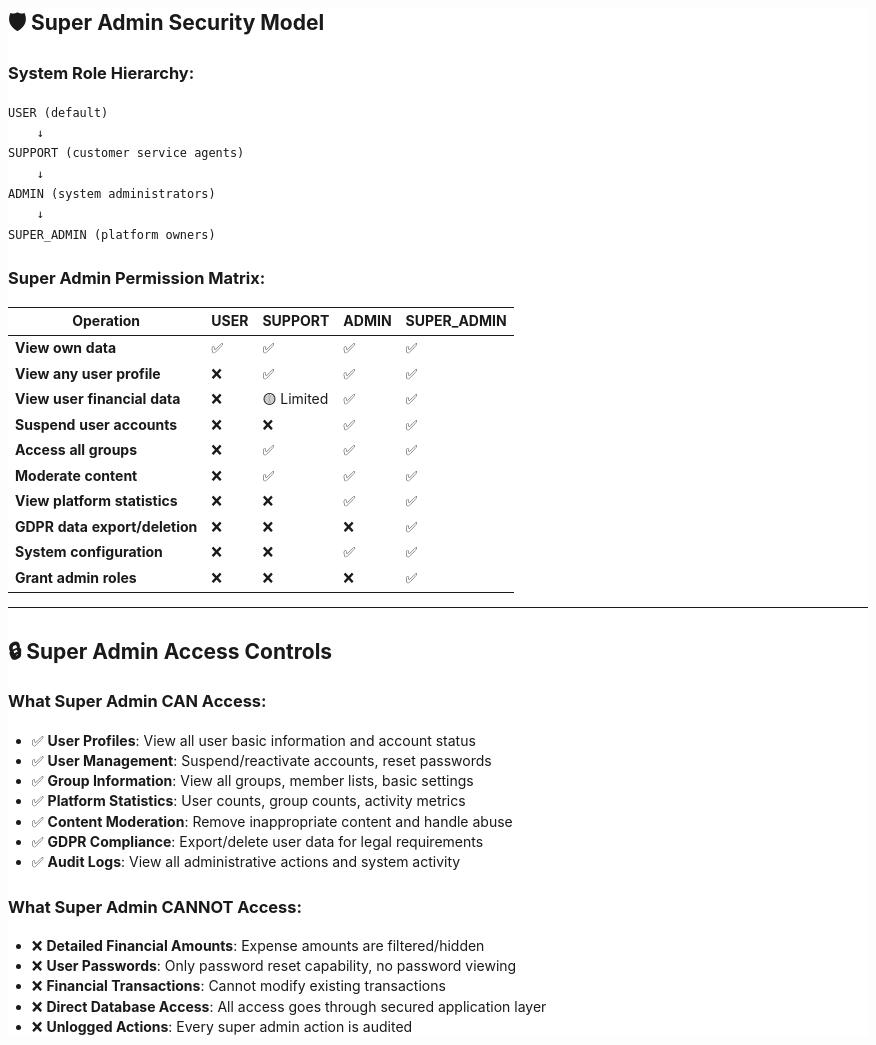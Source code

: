 
## 🛡️ **Super Admin Security Model**

### **System Role Hierarchy:**
```
USER (default)
    ↓
SUPPORT (customer service agents)
    ↓
ADMIN (system administrators)
    ↓
SUPER_ADMIN (platform owners)
```

### **Super Admin Permission Matrix:**

| Operation | USER | SUPPORT | ADMIN | SUPER_ADMIN |
|-----------|------|---------|-------|-------------|
| **View own data** | ✅ | ✅ | ✅ | ✅ |
| **View any user profile** | ❌ | ✅ | ✅ | ✅ |
| **View user financial data** | ❌ | 🟡 Limited | ✅ | ✅ |
| **Suspend user accounts** | ❌ | ❌ | ✅ | ✅ |
| **Access all groups** | ❌ | ✅ | ✅ | ✅ |
| **Moderate content** | ❌ | ✅ | ✅ | ✅ |
| **View platform statistics** | ❌ | ❌ | ✅ | ✅ |
| **GDPR data export/deletion** | ❌ | ❌ | ❌ | ✅ |
| **System configuration** | ❌ | ❌ | ✅ | ✅ |
| **Grant admin roles** | ❌ | ❌ | ❌ | ✅ |

---

## 🔒 **Super Admin Access Controls**

### **What Super Admin CAN Access:**
- ✅ **User Profiles**: View all user basic information and account status
- ✅ **User Management**: Suspend/reactivate accounts, reset passwords
- ✅ **Group Information**: View all groups, member lists, basic settings
- ✅ **Platform Statistics**: User counts, group counts, activity metrics
- ✅ **Content Moderation**: Remove inappropriate content and handle abuse
- ✅ **GDPR Compliance**: Export/delete user data for legal requirements
- ✅ **Audit Logs**: View all administrative actions and system activity

### **What Super Admin CANNOT Access:**
- ❌ **Detailed Financial Amounts**: Expense amounts are filtered/hidden
- ❌ **User Passwords**: Only password reset capability, no password viewing
- ❌ **Financial Transactions**: Cannot modify existing transactions
- ❌ **Direct Database Access**: All access goes through secured application layer
- ❌ **Unlogged Actions**: Every super admin action is audited
